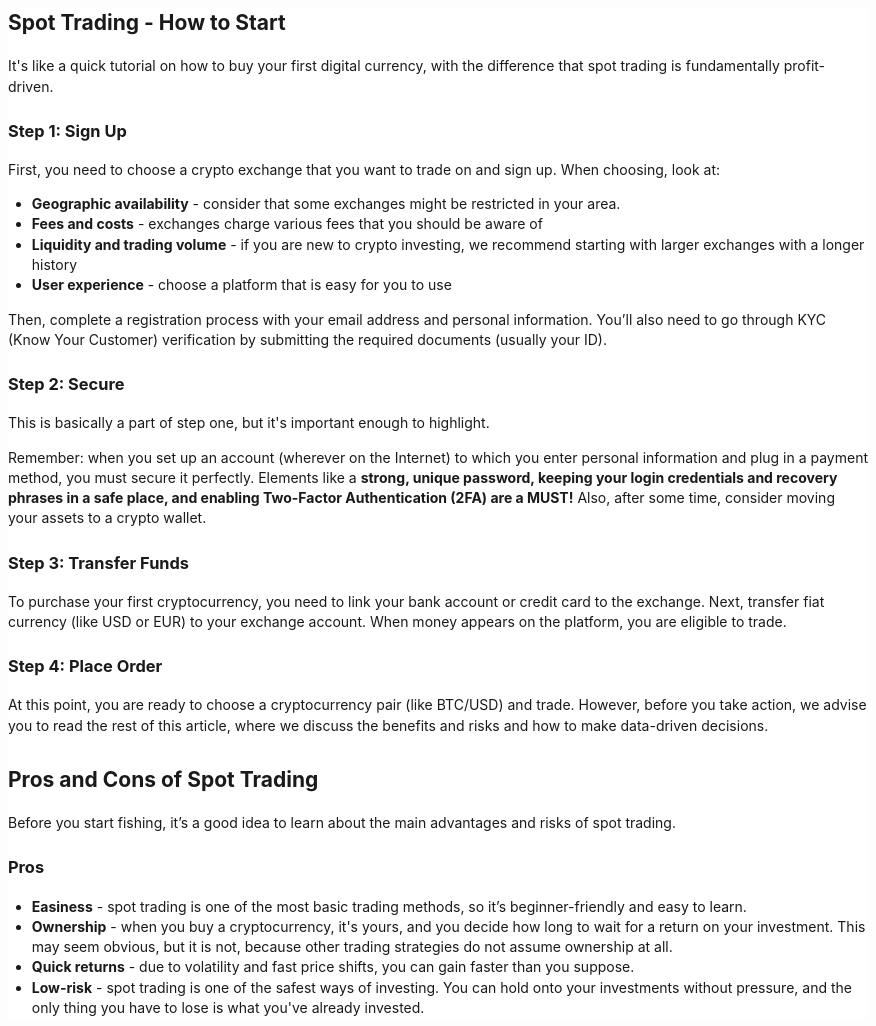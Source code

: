 Spot Trading - How to Start
---------------------------

It's like a quick tutorial on how to buy your first digital currency, with the difference that spot trading is fundamentally profit-driven.

### Step 1: Sign Up

First, you need to choose a crypto exchange that you want to trade on and sign up. When choosing, look at:

* **Geographic availability** - consider that some exchanges might be restricted in your area.
* **Fees and costs** - exchanges charge various fees that you should be aware of
* **Liquidity and trading volume** - if you are new to crypto investing, we recommend starting with larger exchanges with a longer history
* **User experience** - choose a platform that is easy for you to use

Then, complete a registration process with your email address and personal information. You’ll also need to go through KYC (Know Your Customer) verification by submitting the required documents (usually your ID).

### Step 2: Secure

This is basically a part of step one, but it's important enough to highlight.

Remember: when you set up an account (wherever on the Internet) to which you enter personal information and plug in a payment method, you must secure it perfectly. Elements like a **strong, unique password, keeping your login credentials and recovery phrases in a safe place, and enabling Two-Factor Authentication (2FA) are a MUST!** Also, after some time, consider moving your assets to a crypto wallet.

### Step 3: Transfer Funds

To purchase your first cryptocurrency, you need to link your bank account or credit card to the exchange. Next, transfer fiat currency (like USD or EUR) to your exchange account. When money appears on the platform, you are eligible to trade.

### Step 4: Place Order

At this point, you are ready to choose a cryptocurrency pair (like BTC/USD) and trade. However, before you take action, we advise you to read the rest of this article, where we discuss the benefits and risks and how to make data-driven decisions.

Pros and Cons of Spot Trading
-----------------------------

Before you start fishing, it’s a good idea to learn about the main advantages and risks of spot trading.

### Pros

* **Easiness** - spot trading is one of the most basic trading methods, so it’s beginner-friendly and easy to learn.
* **Ownership** - when you buy a cryptocurrency, it's yours, and you decide how long to wait for a return on your investment. This may seem obvious, but it is not, because other trading strategies do not assume ownership at all.
* **Quick returns** - due to volatility and fast price shifts, you can gain faster than you suppose.
* **Low-risk** - spot trading is one of the safest ways of investing. You can hold onto your investments without pressure, and the only thing you have to lose is what you've already invested.
